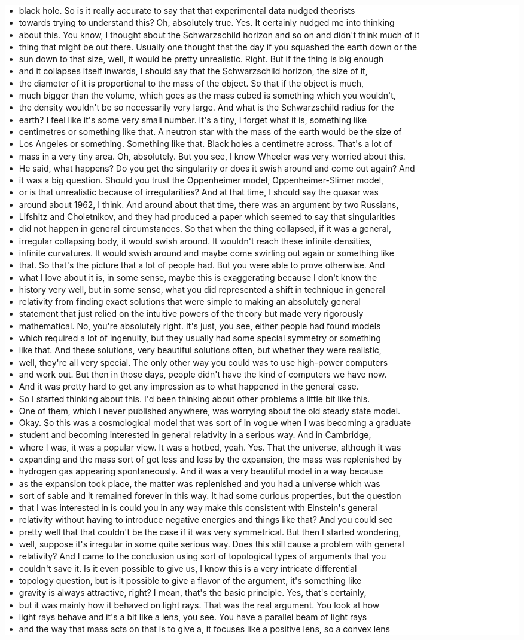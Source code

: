 *  black hole. So is it really accurate to say that that experimental data nudged theorists
*  towards trying to understand this? Oh, absolutely true. Yes. It certainly nudged me into thinking
*  about this. You know, I thought about the Schwarzschild horizon and so on and didn't think much of it
*  thing that might be out there. Usually one thought that the day if you squashed the earth down or the
*  sun down to that size, well, it would be pretty unrealistic. Right. But if the thing is big enough
*  and it collapses itself inwards, I should say that the Schwarzschild horizon, the size of it,
*  the diameter of it is proportional to the mass of the object. So that if the object is much,
*  much bigger than the volume, which goes as the mass cubed is something which you wouldn't,
*  the density wouldn't be so necessarily very large. And what is the Schwarzschild radius for the
*  earth? I feel like it's some very small number. It's a tiny, I forget what it is, something like
*  centimetres or something like that. A neutron star with the mass of the earth would be the size of
*  Los Angeles or something. Something like that. Black holes a centimetre across. That's a lot of
*  mass in a very tiny area. Oh, absolutely. But you see, I know Wheeler was very worried about this.
*  He said, what happens? Do you get the singularity or does it swish around and come out again? And
*  it was a big question. Should you trust the Oppenheimer model, Oppenheimer-Slimer model,
*  or is that unrealistic because of irregularities? And at that time, I should say the quasar was
*  around about 1962, I think. And around about that time, there was an argument by two Russians,
*  Lifshitz and Choletnikov, and they had produced a paper which seemed to say that singularities
*  did not happen in general circumstances. So that when the thing collapsed, if it was a general,
*  irregular collapsing body, it would swish around. It wouldn't reach these infinite densities,
*  infinite curvatures. It would swish around and maybe come swirling out again or something like
*  that. So that's the picture that a lot of people had. But you were able to prove otherwise. And
*  what I love about it is, in some sense, maybe this is exaggerating because I don't know the
*  history very well, but in some sense, what you did represented a shift in technique in general
*  relativity from finding exact solutions that were simple to making an absolutely general
*  statement that just relied on the intuitive powers of the theory but made very rigorously
*  mathematical. No, you're absolutely right. It's just, you see, either people had found models
*  which required a lot of ingenuity, but they usually had some special symmetry or something
*  like that. And these solutions, very beautiful solutions often, but whether they were realistic,
*  well, they're all very special. The only other way you could was to use high-power computers
*  and work out. But then in those days, people didn't have the kind of computers we have now.
*  And it was pretty hard to get any impression as to what happened in the general case.
*  So I started thinking about this. I'd been thinking about other problems a little bit like this.
*  One of them, which I never published anywhere, was worrying about the old steady state model.
*  Okay. So this was a cosmological model that was sort of in vogue when I was becoming a graduate
*  student and becoming interested in general relativity in a serious way. And in Cambridge,
*  where I was, it was a popular view. It was a hotbed, yeah. Yes. That the universe, although it was
*  expanding and the mass sort of got less and less by the expansion, the mass was replenished by
*  hydrogen gas appearing spontaneously. And it was a very beautiful model in a way because
*  as the expansion took place, the matter was replenished and you had a universe which was
*  sort of sable and it remained forever in this way. It had some curious properties, but the question
*  that I was interested in is could you in any way make this consistent with Einstein's general
*  relativity without having to introduce negative energies and things like that? And you could see
*  pretty well that that couldn't be the case if it was very symmetrical. But then I started wondering,
*  well, suppose it's irregular in some quite serious way. Does this still cause a problem with general
*  relativity? And I came to the conclusion using sort of topological types of arguments that you
*  couldn't save it. Is it even possible to give us, I know this is a very intricate differential
*  topology question, but is it possible to give a flavor of the argument, it's something like
*  gravity is always attractive, right? I mean, that's the basic principle. Yes, that's certainly,
*  but it was mainly how it behaved on light rays. That was the real argument. You look at how
*  light rays behave and it's a bit like a lens, you see. You have a parallel beam of light rays
*  and the way that mass acts on that is to give a, it focuses like a positive lens, so a convex lens